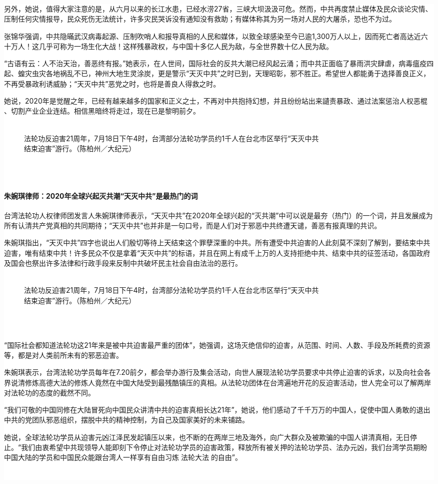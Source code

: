 <p>
 另外，她说，值得大家注意的是，从六月以来的长江水患，已经水涝27省，三峡大坝汲汲可危。然而，中共再度禁止媒体及民众谈论灾情、压制任何灾情报导，民众死伤无法统计，许多灾民哭诉没有通知没有救助；有媒体称其为另一场对人民的大屠杀，恐也不为过。
</p>
<p>
 张锦华强调，中共隐暪武汉病毒起源、压制吹哨人和报导真相的人民和媒体，以致全球感染至今已逾1,300万人以上，因而死亡者高达近六十万人！这几乎可称为一场生化大战！这样残暴政权，与中国十多亿人民为敌，与全世界数十亿人民为敌。
</p>
<p>
 “古语有云：人不治天治，善恶终有报。”她表示，在人世间，国际社会的反共大潮已经风起云涌；而中共正面临了暴雨洪灾肆虐，病毒瘟疫四起、蝗灾虫灾各地祸乱不已，神州大地生灵涂炭，更是警示“天灭中共”之时已到，天理昭彰，邪不胜正。希望世人都能勇于选择善良正义，不再受暴政利诱威胁；“天灭中共”恶党之时，也将是善良人得救之时。
</p>
<p>
 她说，2020年是觉醒之年，已经有越来越多的国家和正义之士，不再对中共抱持幻想，并且纷纷站出来讉责暴政、通过法案惩治人权恶棍 、切割产业企业连结。相信黑暗终将走过，现在已是黎明前夕。
</p>
<figure class="wp-caption aligncenter" id="attachment_12265903" style="width: 600px">
 <ok href="https://i.epochtimes.com/assets/uploads/2020/07/2007181103232384.jpg">
  <img alt="" class="size-large wp-image-12265903" src="https://i.epochtimes.com/assets/uploads/2020/07/2007181103232384-600x400.jpg" title=""/>
 </ok>
 <br/><figcaption class="wp-caption-text">
  法轮功反迫害21周年，7月18日下午4时，台湾部分法轮功学员约1千人在台北市区举行“天灭中共 结束迫害”游行。（陈柏州／大纪元）
 </figcaption><br/>
</figure><br/>
<h4>
 朱婉琪律师：2020年全球兴起灭共潮“天灭中共”是最热门的词
</h4>
<p>
 台湾法轮功人权律师团发言人朱婉琪律师表示，“天灭中共”在2020年全球兴起的“灭共潮”中可以说是最夯（热门）的一个词，并且发展成为所有认清共产党真相的共同期待；“天灭中共”也并非是一句口号，而是人们对于邪恶中共终遭天谴，善恶有报真理的共识。
</p>
<p>
 朱婉琪指出，“天灭中共”四字也说出人们殷切等待上天结束这个罪孽深重的中共。所有遭受中共迫害的人此刻莫不深刻了解到，要结束中共迫害，唯有结束中共！许多民众不仅是拿着“天灭中共”的标语，并且在网上有成千上万的人支持拒绝中共、结束中共的征签活动，各国政府及国会也祭出许多法律和行政手段来反制中共破坏民主社会自由法治的恶行。
</p>
<figure class="wp-caption aligncenter" id="attachment_12265895" style="width: 600px">
 <img alt="" class="size-large wp-image-12265895" src="https://i.epochtimes.com/assets/uploads/2020/07/2007181102532384-600x400.jpg"/>
 <br/><figcaption class="wp-caption-text">
  法轮功反迫害21周年，7月18日下午4时，台湾部分法轮功学员约1千人在台北市区举行“天灭中共 结束迫害”游行。（陈柏州／大纪元）
 </figcaption><br/>
</figure><br/>
<p>
 “国际社会都知道法轮功这21年来是被中共迫害最严重的团体”，她强调，这场灭绝信仰的迫害，从范围、时间、人数、手段及所耗费的资源等，都是对人类前所未有的邪恶迫害。
</p>
<p>
 朱婉琪表示，台湾法轮功学员每年在7.20前夕，都会举办游行及集会活动，向世人展现法轮功学员要求中共停止迫害的诉求，以及向社会各界说清修炼高德大法的修炼人竟然在中国大陆受到最残酷镇压的真相。从法轮功团体在台湾遍地开花的反迫害活动，世人完全可以了解两岸对法轮功的态度的截然不同。
</p>
<p>
 “我们可敬的中国同修在大陆冒死向中国民众讲清中共的迫害真相长达21年”，她说，他们感动了千千万万的中国人，促使中国人勇敢的退出中共的党团队邪恶组织，摆脱中共的精神控制，为自己及国家美好的未来铺路。
</p>
<p>
 她说，全球法轮功学员从迫害元凶江泽民发起镇压以来，也不断的在两岸三地及海外，向广大群众及被欺骗的中国人讲清真相，无日停止。“我们由衷希望中共现领导人能即刻下令停止对法轮功学员的迫害政策，释放所有被关押的法轮功学员、法办元凶，我们台湾学员期盼中国大陆的学员和中国民众能跟台湾人一样享有自由习炼
 <ok href="https://www.epochtimes.com/gb/tag/%E6%B3%95%E8%BD%AE%E5%A4%A7%E6%B3%95.html">
  法轮大法
 </ok>
 的自由”。
</p>
<figure class="wp-caption aligncenter" id="attachment_12265944" style="width: 600px">
 <ok href="https://i.epochtimes.com/assets/uploads/2020/07/2007181101342384.jpg">
  <img alt="" class="size-large wp-image-12265944" src="https://i.epochtimes.com/assets/uploads/2020/07/2007181101342384-600x400.jpg" title=""/>
 </ok>